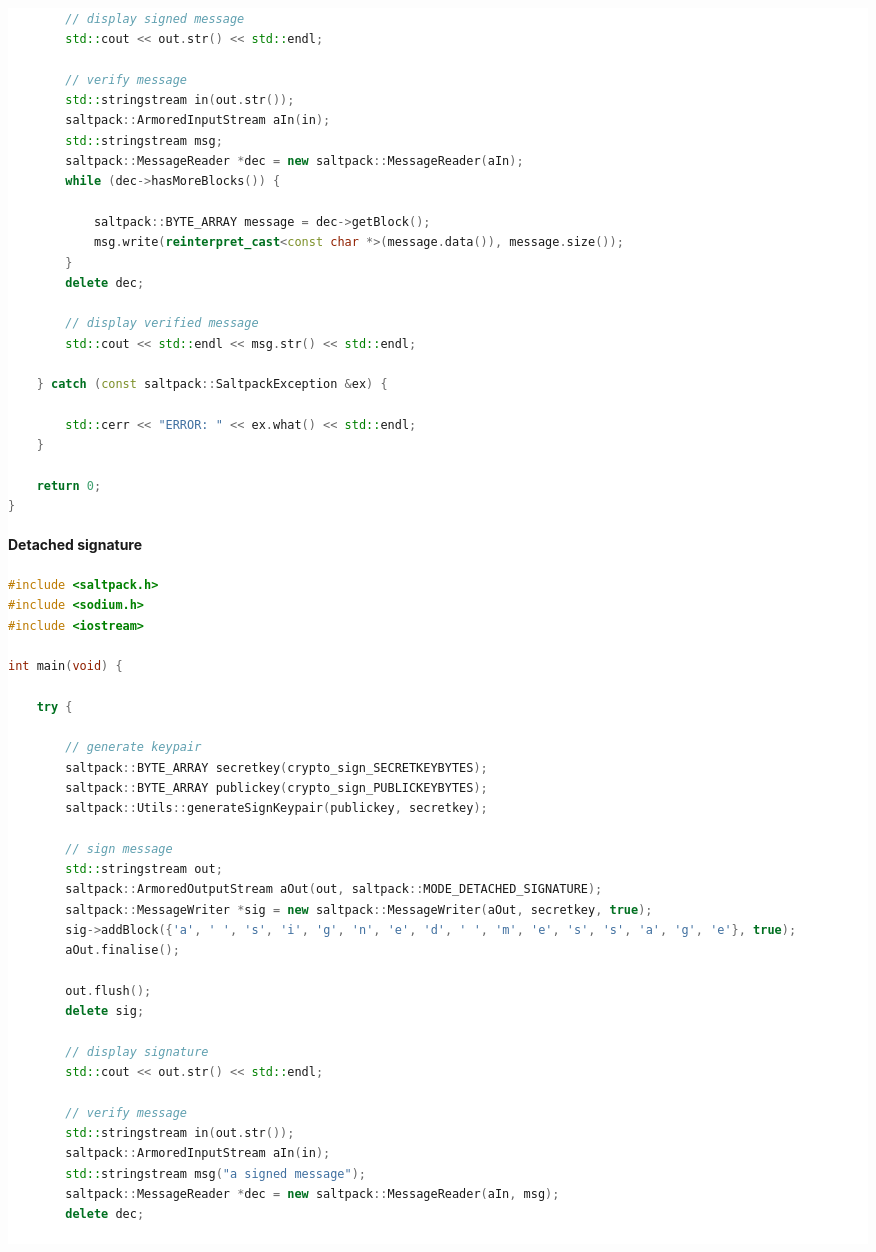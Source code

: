 ```c++
        // display signed message
        std::cout << out.str() << std::endl;
        
        // verify message
        std::stringstream in(out.str());
        saltpack::ArmoredInputStream aIn(in);
        std::stringstream msg;
        saltpack::MessageReader *dec = new saltpack::MessageReader(aIn);
        while (dec->hasMoreBlocks()) {
        
            saltpack::BYTE_ARRAY message = dec->getBlock();
            msg.write(reinterpret_cast<const char *>(message.data()), message.size());
        }
        delete dec;
    
        // display verified message
        std::cout << std::endl << msg.str() << std::endl;
    
    } catch (const saltpack::SaltpackException &ex) {
    
        std::cerr << "ERROR: " << ex.what() << std::endl;
    }

    return 0;
}
```

#### Detached signature

```c++
#include <saltpack.h>
#include <sodium.h>
#include <iostream>

int main(void) {

    try {
    
        // generate keypair
        saltpack::BYTE_ARRAY secretkey(crypto_sign_SECRETKEYBYTES);
        saltpack::BYTE_ARRAY publickey(crypto_sign_PUBLICKEYBYTES);
        saltpack::Utils::generateSignKeypair(publickey, secretkey);
        
        // sign message
        std::stringstream out;
        saltpack::ArmoredOutputStream aOut(out, saltpack::MODE_DETACHED_SIGNATURE);
        saltpack::MessageWriter *sig = new saltpack::MessageWriter(aOut, secretkey, true);
        sig->addBlock({'a', ' ', 's', 'i', 'g', 'n', 'e', 'd', ' ', 'm', 'e', 's', 's', 'a', 'g', 'e'}, true);
        aOut.finalise();
        
        out.flush();
        delete sig;
        
        // display signature
        std::cout << out.str() << std::endl;
        
        // verify message
        std::stringstream in(out.str());
        saltpack::ArmoredInputStream aIn(in);
        std::stringstream msg("a signed message");
        saltpack::MessageReader *dec = new saltpack::MessageReader(aIn, msg);
        delete dec;
    
```